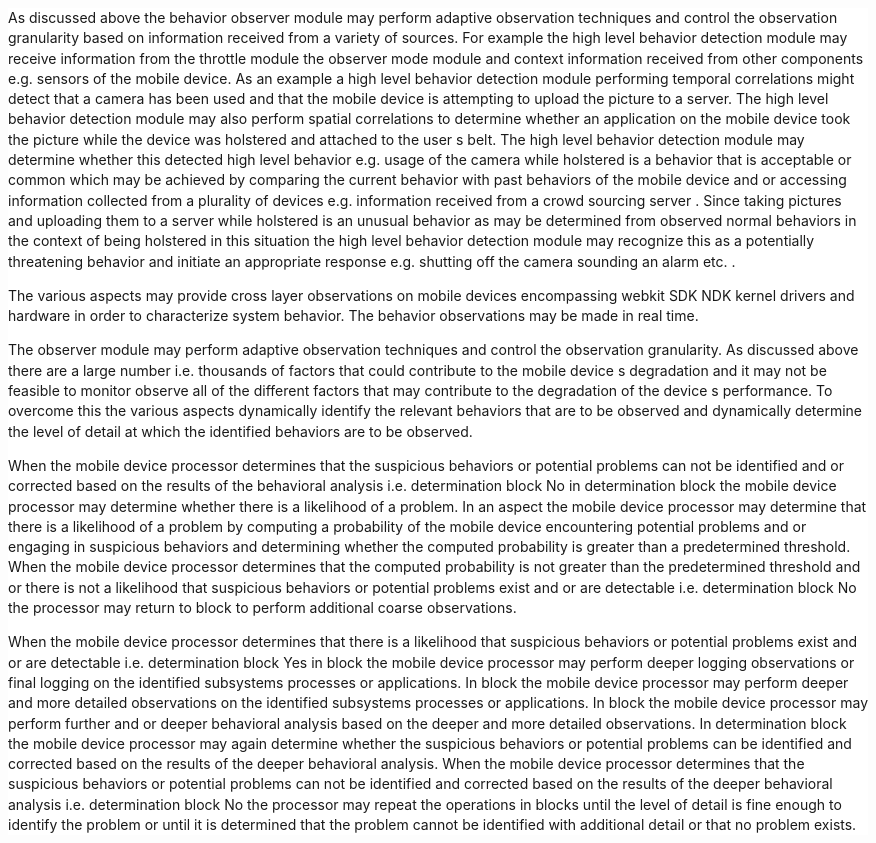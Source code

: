 As discussed above the behavior observer module may perform adaptive observation techniques and control the observation granularity based on information received from a variety of sources. For example the high level behavior detection module may receive information from the throttle module the observer mode module and context information received from other components e.g. sensors of the mobile device. As an example a high level behavior detection module performing temporal correlations might detect that a camera has been used and that the mobile device is attempting to upload the picture to a server. The high level behavior detection module may also perform spatial correlations to determine whether an application on the mobile device took the picture while the device was holstered and attached to the user s belt. The high level behavior detection module may determine whether this detected high level behavior e.g. usage of the camera while holstered is a behavior that is acceptable or common which may be achieved by comparing the current behavior with past behaviors of the mobile device and or accessing information collected from a plurality of devices e.g. information received from a crowd sourcing server . Since taking pictures and uploading them to a server while holstered is an unusual behavior as may be determined from observed normal behaviors in the context of being holstered in this situation the high level behavior detection module may recognize this as a potentially threatening behavior and initiate an appropriate response e.g. shutting off the camera sounding an alarm etc. .

The various aspects may provide cross layer observations on mobile devices encompassing webkit SDK NDK kernel drivers and hardware in order to characterize system behavior. The behavior observations may be made in real time.

The observer module may perform adaptive observation techniques and control the observation granularity. As discussed above there are a large number i.e. thousands of factors that could contribute to the mobile device s degradation and it may not be feasible to monitor observe all of the different factors that may contribute to the degradation of the device s performance. To overcome this the various aspects dynamically identify the relevant behaviors that are to be observed and dynamically determine the level of detail at which the identified behaviors are to be observed.

When the mobile device processor determines that the suspicious behaviors or potential problems can not be identified and or corrected based on the results of the behavioral analysis i.e. determination block No in determination block the mobile device processor may determine whether there is a likelihood of a problem. In an aspect the mobile device processor may determine that there is a likelihood of a problem by computing a probability of the mobile device encountering potential problems and or engaging in suspicious behaviors and determining whether the computed probability is greater than a predetermined threshold. When the mobile device processor determines that the computed probability is not greater than the predetermined threshold and or there is not a likelihood that suspicious behaviors or potential problems exist and or are detectable i.e. determination block No the processor may return to block to perform additional coarse observations.

When the mobile device processor determines that there is a likelihood that suspicious behaviors or potential problems exist and or are detectable i.e. determination block Yes in block the mobile device processor may perform deeper logging observations or final logging on the identified subsystems processes or applications. In block the mobile device processor may perform deeper and more detailed observations on the identified subsystems processes or applications. In block the mobile device processor may perform further and or deeper behavioral analysis based on the deeper and more detailed observations. In determination block the mobile device processor may again determine whether the suspicious behaviors or potential problems can be identified and corrected based on the results of the deeper behavioral analysis. When the mobile device processor determines that the suspicious behaviors or potential problems can not be identified and corrected based on the results of the deeper behavioral analysis i.e. determination block No the processor may repeat the operations in blocks until the level of detail is fine enough to identify the problem or until it is determined that the problem cannot be identified with additional detail or that no problem exists.
